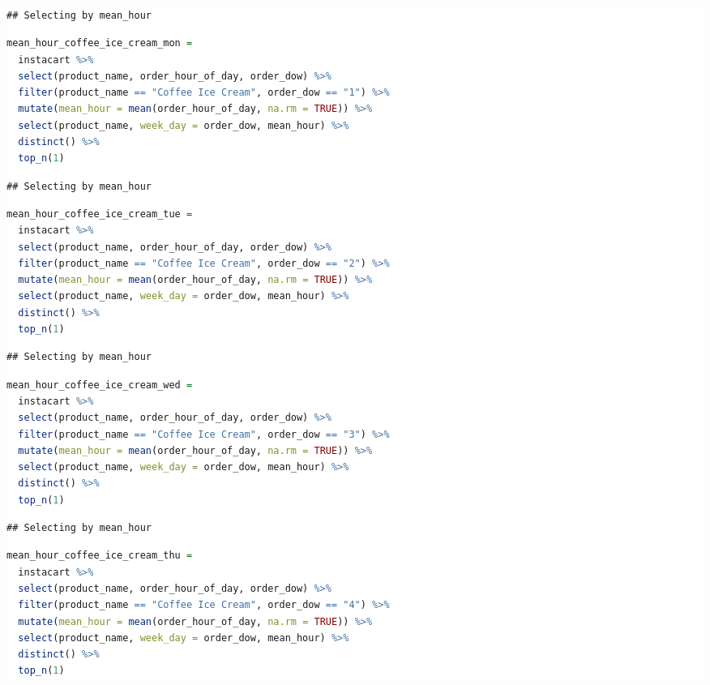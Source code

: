     ## Selecting by mean_hour

``` r
mean_hour_coffee_ice_cream_mon = 
  instacart %>%
  select(product_name, order_hour_of_day, order_dow) %>%
  filter(product_name == "Coffee Ice Cream", order_dow == "1") %>% 
  mutate(mean_hour = mean(order_hour_of_day, na.rm = TRUE)) %>% 
  select(product_name, week_day = order_dow, mean_hour) %>% 
  distinct() %>%
  top_n(1)
```

    ## Selecting by mean_hour

``` r
mean_hour_coffee_ice_cream_tue = 
  instacart %>%
  select(product_name, order_hour_of_day, order_dow) %>%
  filter(product_name == "Coffee Ice Cream", order_dow == "2") %>% 
  mutate(mean_hour = mean(order_hour_of_day, na.rm = TRUE)) %>% 
  select(product_name, week_day = order_dow, mean_hour) %>% 
  distinct() %>%
  top_n(1)
```

    ## Selecting by mean_hour

``` r
mean_hour_coffee_ice_cream_wed = 
  instacart %>%
  select(product_name, order_hour_of_day, order_dow) %>%
  filter(product_name == "Coffee Ice Cream", order_dow == "3") %>% 
  mutate(mean_hour = mean(order_hour_of_day, na.rm = TRUE)) %>% 
  select(product_name, week_day = order_dow, mean_hour) %>% 
  distinct() %>%
  top_n(1)
```

    ## Selecting by mean_hour

``` r
mean_hour_coffee_ice_cream_thu = 
  instacart %>%
  select(product_name, order_hour_of_day, order_dow) %>%
  filter(product_name == "Coffee Ice Cream", order_dow == "4") %>% 
  mutate(mean_hour = mean(order_hour_of_day, na.rm = TRUE)) %>% 
  select(product_name, week_day = order_dow, mean_hour) %>% 
  distinct() %>%
  top_n(1)
```
